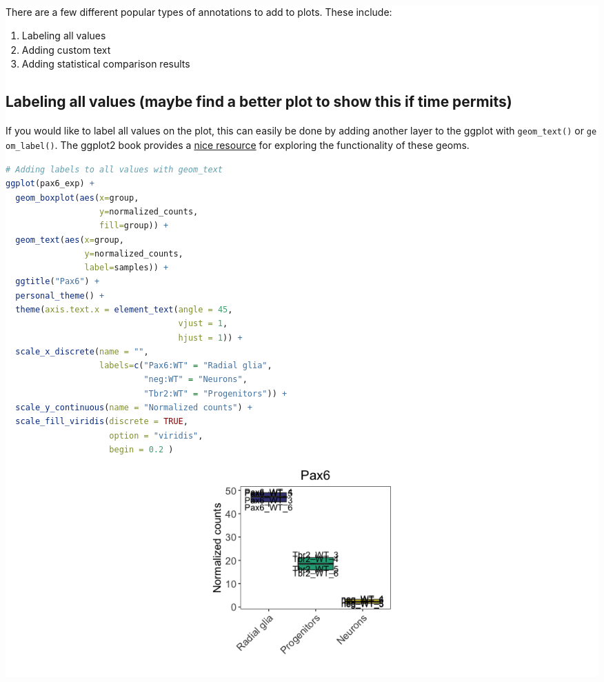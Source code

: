 There are a few different popular types of annotations to add to plots. These include:

1. Labeling all values
2. Adding custom text
3. Adding statistical comparison results

## Labeling all values (maybe find a better plot to show this if time permits)

If you would like to label all values on the plot, this can easily be done by adding another layer to the ggplot with `geom_text()` or `geom_label()`. The ggplot2 book provides a [nice resource](https://ggplot2.tidyverse.org/reference/geom_text.html) for exploring the functionality of these geoms.

```r
# Adding labels to all values with geom_text
ggplot(pax6_exp) +
  geom_boxplot(aes(x=group, 
                   y=normalized_counts, 
                   fill=group)) +
  geom_text(aes(x=group, 
                y=normalized_counts,
                label=samples)) +
  ggtitle("Pax6") +
  personal_theme() +
  theme(axis.text.x = element_text(angle = 45, 
                                   vjust = 1, 
                                   hjust = 1)) +
  scale_x_discrete(name = "",
                   labels=c("Pax6:WT" = "Radial glia",
                            "neg:WT" = "Neurons", 
                            "Tbr2:WT" = "Progenitors")) +
  scale_y_continuous(name = "Normalized counts") +
  scale_fill_viridis(discrete = TRUE,
                     option = "viridis",
                     begin = 0.2 )
```

<p align="center">
<img src="../img/bad-label_boxplot.png" height="300">
</p>
